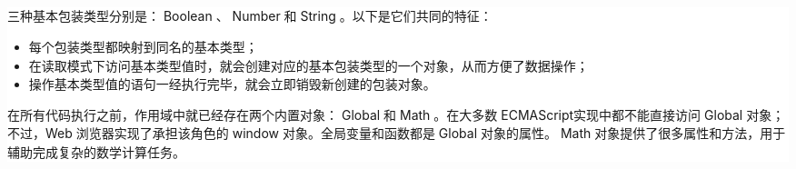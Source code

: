 三种基本包装类型分别是： Boolean 、 Number 和 String 。以下是它们共同的特征：

- 每个包装类型都映射到同名的基本类型；
- 在读取模式下访问基本类型值时，就会创建对应的基本包装类型的一个对象，从而方便了数据操作；
- 操作基本类型值的语句一经执行完毕，就会立即销毁新创建的包装对象。

在所有代码执行之前，作用域中就已经存在两个内置对象： Global 和 Math 。在大多数 ECMAScript实现中都不能直接访问 Global 对象；不过，Web 浏览器实现了承担该角色的 window 对象。全局变量和函数都是 Global 对象的属性。 Math 对象提供了很多属性和方法，用于辅助完成复杂的数学计算任务。



